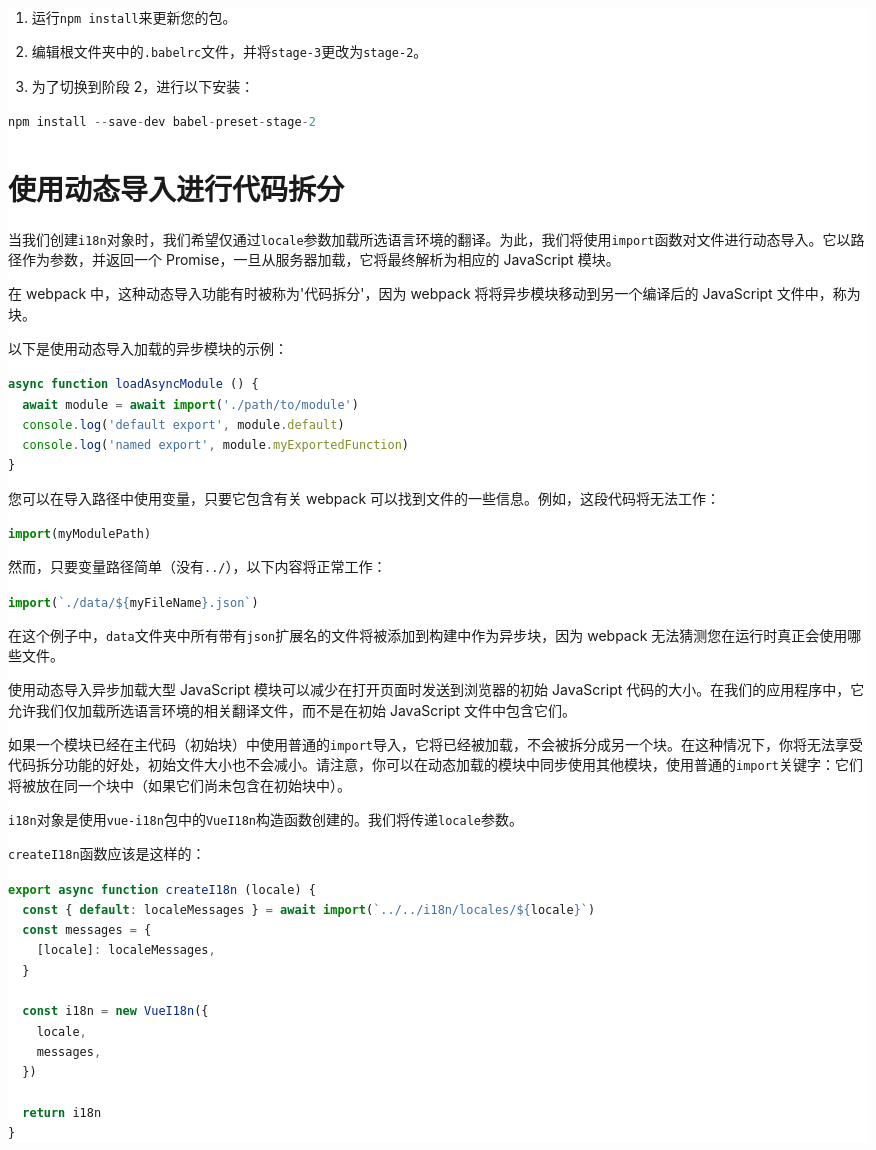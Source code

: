 1.  运行`npm install`来更新您的包。

1.  编辑根文件夹中的`.babelrc`文件，并将`stage-3`更改为`stage-2`。

1.  为了切换到阶段 2，进行以下安装：

```js
npm install --save-dev babel-preset-stage-2
```

# 使用动态导入进行代码拆分

当我们创建`i18n`对象时，我们希望仅通过`locale`参数加载所选语言环境的翻译。为此，我们将使用`import`函数对文件进行动态导入。它以路径作为参数，并返回一个 Promise，一旦从服务器加载，它将最终解析为相应的 JavaScript 模块。

在 webpack 中，这种动态导入功能有时被称为'代码拆分'，因为 webpack 将将异步模块移动到另一个编译后的 JavaScript 文件中，称为块。

以下是使用动态导入加载的异步模块的示例：

```js
async function loadAsyncModule () {
  await module = await import('./path/to/module')
  console.log('default export', module.default)
  console.log('named export', module.myExportedFunction)
}
```

您可以在导入路径中使用变量，只要它包含有关 webpack 可以找到文件的一些信息。例如，这段代码将无法工作：

```js
import(myModulePath)
```

然而，只要变量路径简单（没有`../`），以下内容将正常工作：

```js
import(`./data/${myFileName}.json`)
```

在这个例子中，`data`文件夹中所有带有`json`扩展名的文件将被添加到构建中作为异步块，因为 webpack 无法猜测您在运行时真正会使用哪些文件。

使用动态导入异步加载大型 JavaScript 模块可以减少在打开页面时发送到浏览器的初始 JavaScript 代码的大小。在我们的应用程序中，它允许我们仅加载所选语言环境的相关翻译文件，而不是在初始 JavaScript 文件中包含它们。

如果一个模块已经在主代码（初始块）中使用普通的`import`导入，它将已经被加载，不会被拆分成另一个块。在这种情况下，你将无法享受代码拆分功能的好处，初始文件大小也不会减小。请注意，你可以在动态加载的模块中同步使用其他模块，使用普通的`import`关键字：它们将被放在同一个块中（如果它们尚未包含在初始块中）。

`i18n`对象是使用`vue-i18n`包中的`VueI18n`构造函数创建的。我们将传递`locale`参数。

`createI18n`函数应该是这样的：

```js
export async function createI18n (locale) {
  const { default: localeMessages } = await import(`../../i18n/locales/${locale}`)
  const messages = {
    [locale]: localeMessages,
  }

  const i18n = new VueI18n({
    locale,
    messages,
  })

  return i18n
}
```
